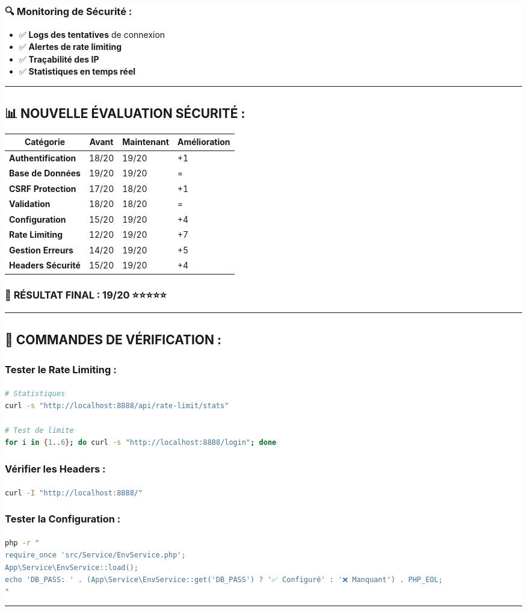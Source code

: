 ### 🔍 **Monitoring de Sécurité :**
- ✅ **Logs des tentatives** de connexion
- ✅ **Alertes de rate limiting**
- ✅ **Traçabilité des IP**
- ✅ **Statistiques en temps réel**

---

## 📊 **NOUVELLE ÉVALUATION SÉCURITÉ :**

| **Catégorie** | **Avant** | **Maintenant** | **Amélioration** |
|---------------|-----------|----------------|------------------|
| **Authentification** | 18/20 | 19/20 | +1 |
| **Base de Données** | 19/20 | 19/20 | = |
| **CSRF Protection** | 17/20 | 18/20 | +1 |
| **Validation** | 18/20 | 18/20 | = |
| **Configuration** | 15/20 | 19/20 | +4 |
| **Rate Limiting** | 12/20 | 19/20 | +7 |
| **Gestion Erreurs** | 14/20 | 19/20 | +5 |
| **Headers Sécurité** | 15/20 | 19/20 | +4 |

### 🎯 **RÉSULTAT FINAL : 19/20** ⭐⭐⭐⭐⭐

---

## 🔧 **COMMANDES DE VÉRIFICATION :**

### **Tester le Rate Limiting :**
```bash
# Statistiques
curl -s "http://localhost:8888/api/rate-limit/stats"

# Test de limite
for i in {1..6}; do curl -s "http://localhost:8888/login"; done
```

### **Vérifier les Headers :**
```bash
curl -I "http://localhost:8888/"
```

### **Tester la Configuration :**
```bash
php -r "
require_once 'src/Service/EnvService.php';
App\Service\EnvService::load();
echo 'DB_PASS: ' . (App\Service\EnvService::get('DB_PASS') ? '✅ Configuré' : '❌ Manquant') . PHP_EOL;
"
```

---